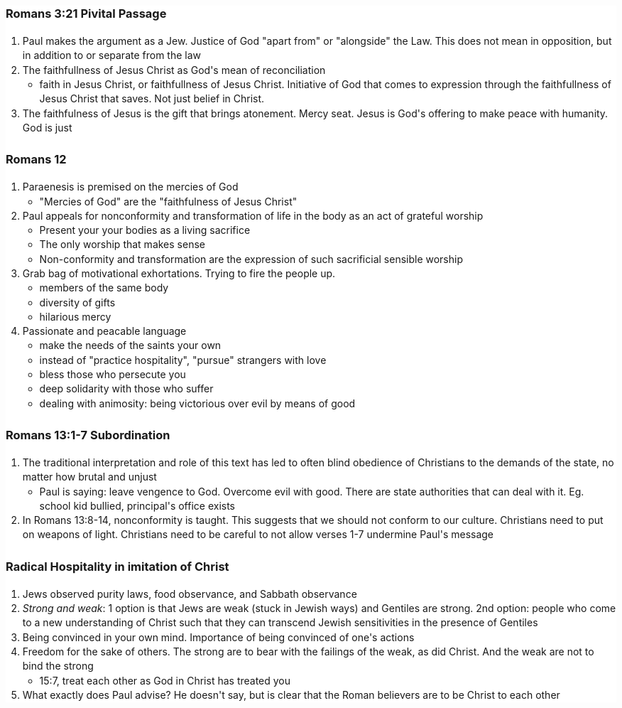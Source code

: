 ### Romans 3:21 Pivital Passage

1. Paul makes the argument as a Jew. Justice of God "apart from" or "alongside" the Law. This does not mean in opposition, but in addition to or separate from the law
2. The faithfullness of Jesus Christ as God's mean of reconciliation
   - faith in Jesus Christ, or faithfullness of Jesus Christ. Initiative of God that comes to expression through the faithfullness of Jesus Christ that saves. Not just belief in Christ.
3. The faithfulness of Jesus is the gift that brings atonement. Mercy seat. Jesus is God's offering to make peace with humanity. God is just

### Romans 12

1. Paraenesis is premised on the mercies of God
   - "Mercies of God" are the "faithfulness of Jesus Christ"
2. Paul appeals for nonconformity and transformation of life in the body as an act of grateful worship
   - Present your your bodies as a living sacrifice
   - The only worship that makes sense
   - Non-conformity and transformation are the expression of such sacrificial sensible worship
3. Grab bag of motivational exhortations. Trying to fire the people up.
   - members of the same body
   - diversity of gifts
   - hilarious mercy
4. Passionate and peacable language
   - make the needs of the saints your own
   - instead of "practice hospitality", "pursue" strangers with love
   - bless those who persecute you
   - deep solidarity with those who suffer
   - dealing with animosity: being victorious over evil by means of good

### Romans 13:1-7 Subordination

1. The traditional interpretation and role of this text has led to often blind obedience of Christians to the demands of the state, no matter how brutal and unjust
   - Paul is saying: leave vengence to God. Overcome evil with good. There are state authorities that can deal with it. Eg. school kid bullied, principal's office exists
2. In Romans 13:8-14, nonconformity is taught. This suggests that we should not conform to our culture. Christians need to put on weapons of light. Christians need to be careful to not allow verses 1-7 undermine Paul's message

### Radical Hospitality in imitation of Christ

1. Jews observed purity laws, food observance, and Sabbath observance
2. *Strong and weak*: 1 option is that Jews are weak (stuck in Jewish ways) and Gentiles are strong. 2nd option: people who come to a new understanding of Christ such that they can transcend Jewish sensitivities in the presence of Gentiles
3. Being convinced in your own mind. Importance of being convinced of one's actions
4. Freedom for the sake of others. The strong are to bear with the failings of the weak, as did Christ. And the weak are not to bind the strong
   - 15:7, treat each other as God in Christ has treated you
5. What exactly does Paul advise? He doesn't say, but is clear that the Roman believers are to be Christ to each other
